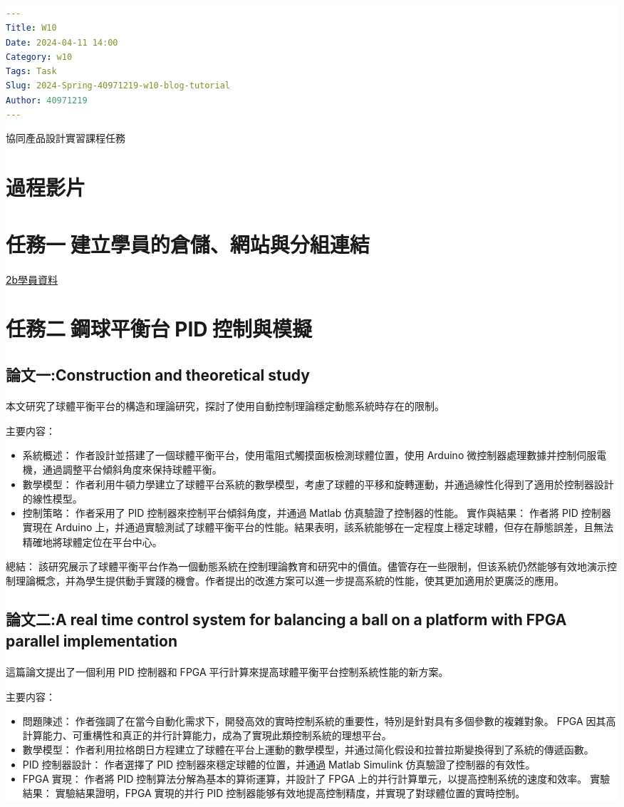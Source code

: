 ```yaml
---
Title: W10 
Date: 2024-04-11 14:00
Category: w10 
Tags: Task
Slug: 2024-Spring-40971219-w10-blog-tutorial
Author: 40971219
---
```


協同產品設計實習課程任務



# 過程影片

<iframe width="560" height="315" src="https://www.youtube.com/embed/AY_S5TfRsOc?si=mDYvj_NxIQEAV4e7" title="YouTube video player" frameborder="0" allow="accelerometer; autoplay; clipboard-write; encrypted-media; gyroscope; picture-in-picture; web-share" referrerpolicy="strict-origin-when-cross-origin" allowfullscreen></iframe>

# 任務一 建立學員的倉儲、網站與分組連結

 [2b學員資料](https://40971219.github.io/cd2024/content/Brython.html)

# 任務二 鋼球平衡台 PID 控制與模擬

## 論文一:Construction and theoretical study 
本文研究了球體平衡平台的構造和理論研究，探討了使用自動控制理論穩定動態系統時存在的限制。

主要内容：
 - 系統概述： 作者設計並搭建了一個球體平衡平台，使用電阻式觸摸面板檢測球體位置，使用 Arduino 微控制器處理數據并控制伺服電機，通過調整平台傾斜角度來保持球體平衡。
 - 數學模型： 作者利用牛頓力學建立了球體平台系統的數學模型，考慮了球體的平移和旋轉運動，并通過線性化得到了適用於控制器設計的線性模型。
 - 控制策略： 作者采用了 PID 控制器來控制平台傾斜角度，并通過 Matlab 仿真驗證了控制器的性能。
實作與結果： 作者將 PID 控制器實現在 Arduino 上，并通過實驗測試了球體平衡平台的性能。結果表明，該系統能够在一定程度上穩定球體，但存在靜態誤差，且無法精確地將球體定位在平台中心。

總結：
該研究展示了球體平衡平台作為一個動態系統在控制理論教育和研究中的價值。儘管存在一些限制，但该系統仍然能够有效地演示控制理論概念，并為學生提供動手實踐的機會。作者提出的改進方案可以進一步提高系統的性能，使其更加適用於更廣泛的應用。

## 論文二:A real time control system for balancing a ball on a platform with FPGA parallel implementation

這篇論文提出了一個利用 PID 控制器和 FPGA 平行計算來提高球體平衡平台控制系統性能的新方案。

主要内容：
- 問題陳述： 作者強調了在當今自動化需求下，開發高效的實時控制系統的重要性，特別是針對具有多個參數的複雜對象。 FPGA 因其高計算能力、可重構性和真正的并行計算能力，成為了實現此類控制系統的理想平台。
- 數學模型： 作者利用拉格朗日方程建立了球體在平台上運動的數學模型，并通过简化假设和拉普拉斯變換得到了系統的傳遞函數。
- PID 控制器設計： 作者選擇了 PID 控制器來穩定球體的位置，并通過 Matlab Simulink 仿真驗證了控制器的有效性。
- FPGA 實現： 作者將 PID 控制算法分解為基本的算術運算，并設計了 FPGA 上的并行計算單元，以提高控制系统的速度和效率。
實驗結果： 實驗結果證明，FPGA 實現的并行 PID 控制器能够有效地提高控制精度，并實現了對球體位置的實時控制。
